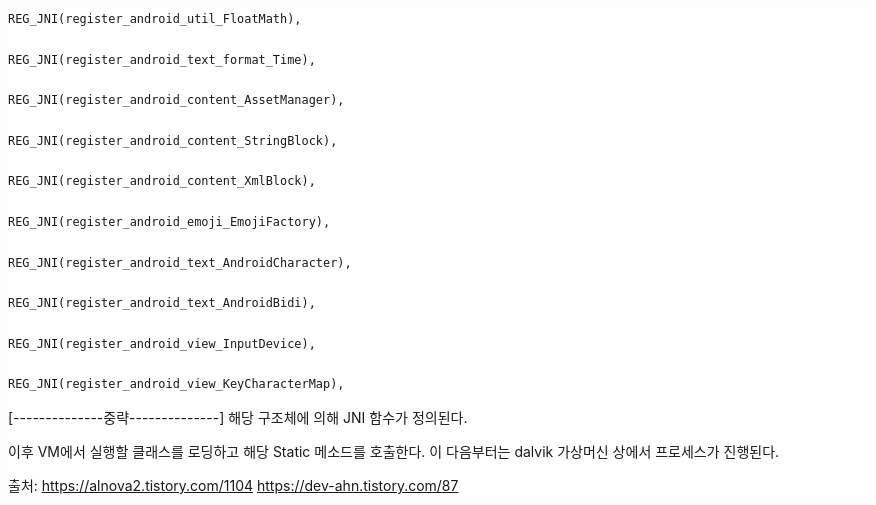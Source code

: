     REG_JNI(register_android_util_FloatMath),

    REG_JNI(register_android_text_format_Time),

    REG_JNI(register_android_content_AssetManager),

    REG_JNI(register_android_content_StringBlock),

    REG_JNI(register_android_content_XmlBlock),

    REG_JNI(register_android_emoji_EmojiFactory),

    REG_JNI(register_android_text_AndroidCharacter),

    REG_JNI(register_android_text_AndroidBidi),

    REG_JNI(register_android_view_InputDevice),

    REG_JNI(register_android_view_KeyCharacterMap),



[--------------중략--------------]
</code>
</pre>
해당 구조체에 의해 JNI 함수가 정의된다.

이후 VM에서 실행할 클래스를 로딩하고 해당 Static 메소드를 호출한다. 이 다음부터는 dalvik 가상머신 상에서 프로세스가 진행된다.


출처: https://alnova2.tistory.com/1104
https://dev-ahn.tistory.com/87

